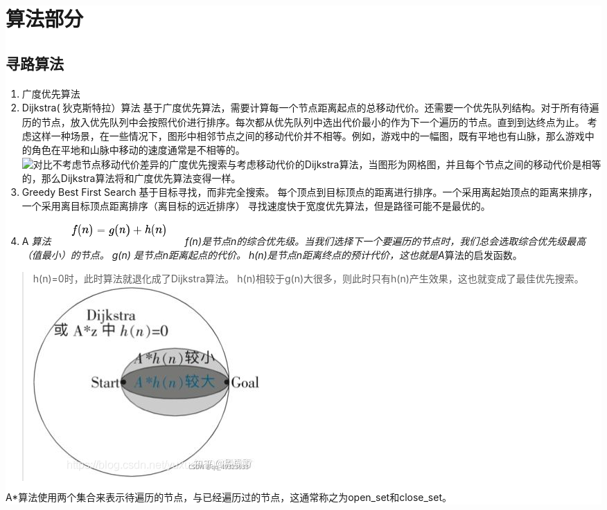 # 算法部分

## 寻路算法

1. 广度优先算法
2. Dijkstra( 狄克斯特拉）算法
   基于广度优先算法，需要计算每一个节点距离起点的总移动代价。还需要一个优先队列结构。对于所有待遍历的节点，放入优先队列中会按照代价进行排序。每次都从优先队列中选出代价最小的作为下一个遍历的节点。直到到达终点为止。
   考虑这样一种场景，在一些情况下，图形中相邻节点之间的移动代价并不相等。例如，游戏中的一幅图，既有平地也有山脉，那么游戏中的角色在平地和山脉中移动的速度通常是不相等的。
   ![对比不考虑节点移动代价差异的广度优先搜索与考虑移动代价的Dijkstra算法，当图形为网格图，并且每个节点之间的移动代价是相等的，那么Dijkstra算法将和广度优先算法变得一样。](学习笔记（一）.assets/6ed2c0e6cc5441e5b8f4d4be8f49dc1f.gif#pic_center)
3. Greedy Best First Search
   基于目标寻找，而非完全搜索。
   每个顶点到目标顶点的距离进行排序。一个采用离起始顶点的距离来排序，一个采用离目标顶点距离排序（离目标的远近排序）
   寻找速度快于宽度优先算法，但是路径可能不是最优的。
4. A *算法
   ![img](学习笔记（一）.assets/29370e94a76b452dbef27a7cc9161551.png)
   f(n)是节点n的综合优先级。当我们选择下一个要遍历的节点时，我们总会选取综合优先级最高（值最小）的节点。
   g(n) 是节点n距离起点的代价。
   h(n)是节点n距离终点的预计代价，这也就是A*算法的启发函数。

> h(n)=0时，此时算法就退化成了Dijkstra算法。
> h(n)相较于g(n)大很多，则此时只有h(n)产生效果，这也就变成了最佳优先搜索。
> ![在这里插入图片描述](学习笔记（一）.assets/watermark,type_ZHJvaWRzYW5zZmFsbGJhY2s,shadow_50,text_Q1NETiBAcXFfNDkzMjM1MzM=,size_9,color_FFFFFF,t_70,g_se,x_16.png)

A*算法使用两个集合来表示待遍历的节点，与已经遍历过的节点，这通常称之为open_set和close_set。